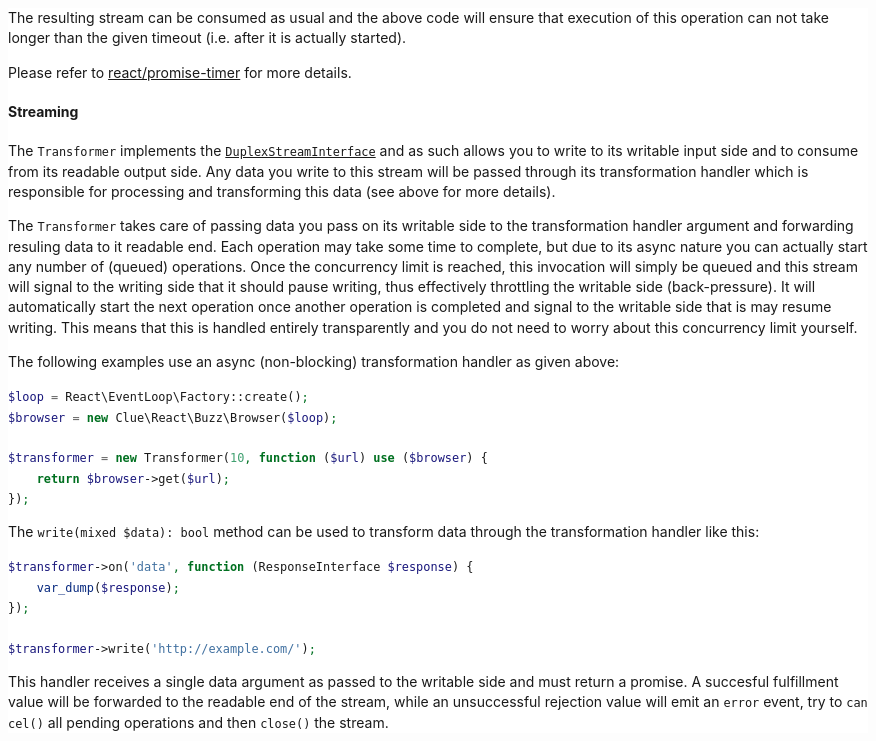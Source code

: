 The resulting stream can be consumed as usual and the above code will ensure
that execution of this operation can not take longer than the given timeout
(i.e. after it is actually started).

Please refer to [react/promise-timer](https://github.com/reactphp/promise-timer)
for more details.

#### Streaming

The `Transformer` implements the [`DuplexStreamInterface`](https://github.com/reactphp/stream#duplexstreaminterface)
and as such allows you to write to its writable input side and to consume
from its readable output side. Any data you write to this stream will be
passed through its transformation handler which is responsible for processing
and transforming this data (see above for more details).

The `Transformer` takes care of passing data you pass on its writable side to
the transformation handler argument and forwarding resuling data to it
readable end.
Each operation may take some time to complete, but due to its async nature you
can actually start any number of (queued) operations. Once the concurrency limit
is reached, this invocation will simply be queued and this stream will signal
to the writing side that it should pause writing, thus effectively throttling
the writable side (back-pressure). It will automatically start the next
operation once another operation is completed and signal to the writable side
that is may resume writing. This means that this is handled entirely
transparently and you do not need to worry about this concurrency limit
yourself.

The following examples use an async (non-blocking) transformation handler as
given above:

```php
$loop = React\EventLoop\Factory::create();
$browser = new Clue\React\Buzz\Browser($loop);

$transformer = new Transformer(10, function ($url) use ($browser) {
    return $browser->get($url);
});
```

The `write(mixed $data): bool` method can be used to
transform data through the transformation handler like this:

```php
$transformer->on('data', function (ResponseInterface $response) {
    var_dump($response);
});

$transformer->write('http://example.com/');
```

This handler receives a single data argument as passed to the writable side
and must return a promise. A succesful fulfillment value will be forwarded to
the readable end of the stream, while an unsuccessful rejection value will
emit an `error` event, try to `cancel()` all pending operations and then
`close()` the stream.
